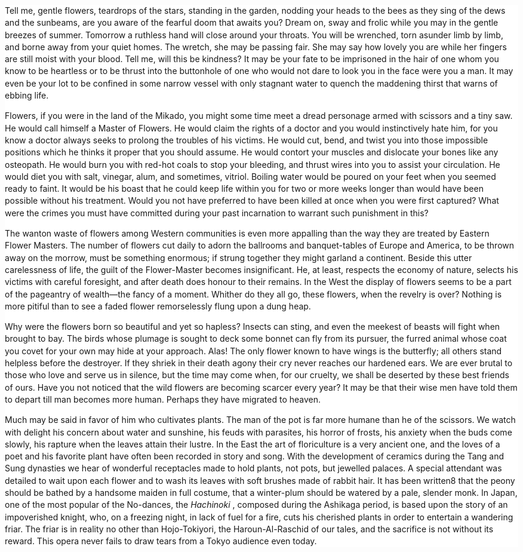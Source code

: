 Tell me, gentle flowers, teardrops of the stars, standing in the garden, nodding your heads to the bees as they sing of the dews and the sunbeams, are you aware of the fearful doom that awaits you? Dream on, sway and frolic while you may in the gentle breezes of summer. Tomorrow a ruthless hand will close around your throats. You will be wrenched, torn asunder limb by limb, and borne away from your quiet homes. The wretch, she may be passing fair. She may say how lovely you are while her fingers are still moist with your blood. Tell me, will this be kindness? It may be your fate to be imprisoned in the hair of one whom you know to be heartless or to be thrust into the buttonhole of one who would not dare to look you in the face were you a man. It may even be your lot to be confined in some narrow vessel with only stagnant water to quench the maddening thirst that warns of ebbing life.

Flowers, if you were in the land of the Mikado, you might some time meet a dread personage armed with scissors and a tiny saw. He would call himself a Master of Flowers. He would claim the rights of a doctor and you would instinctively hate him, for you know a doctor always seeks to prolong the troubles of his victims. He would cut, bend, and twist you into those impossible positions which he thinks it proper that you should assume. He would contort your muscles and dislocate your bones like any osteopath. He would burn you with red-hot coals to stop your bleeding, and thrust wires into you to assist your circulation. He would diet you with salt, vinegar, alum, and sometimes, vitriol. Boiling water would be poured on your feet when you seemed ready to faint. It would be his boast that he could keep life within you for two or more weeks longer than would have been possible without his treatment. Would you not have preferred to have been killed at once when you were first captured? What were the crimes you must have committed during your past incarnation to warrant such punishment in this?

The wanton waste of flowers among Western communities is even more appalling than the way they are treated by Eastern Flower Masters. The number of flowers cut daily to adorn the ballrooms and banquet-tables of Europe and America, to be thrown away on the morrow, must be something enormous; if strung together they might garland a continent. Beside this utter carelessness of life, the guilt of the Flower-Master becomes insignificant. He, at least, respects the economy of nature, selects his victims with careful foresight, and after death does honour to their remains. In the West the display of flowers seems to be a part of the pageantry of wealth﻿—the fancy of a moment. Whither do they all go, these flowers, when the revelry is over? Nothing is more pitiful than to see a faded flower remorselessly flung upon a dung heap.

Why were the flowers born so beautiful and yet so hapless? Insects can sting, and even the meekest of beasts will fight when brought to bay. The birds whose plumage is sought to deck some bonnet can fly from its pursuer, the furred animal whose coat you covet for your own may hide at your approach. Alas! The only flower known to have wings is the butterfly; all others stand helpless before the destroyer. If they shriek in their death agony their cry never reaches our hardened ears. We are ever brutal to those who love and serve us in silence, but the time may come when, for our cruelty, we shall be deserted by these best friends of ours. Have you not noticed that the wild flowers are becoming scarcer every year? It may be that their wise men have told them to depart till man becomes more human. Perhaps they have migrated to heaven.

Much may be said in favor of him who cultivates plants. The man of the pot is far more humane than he of the scissors. We watch with delight his concern about water and sunshine, his feuds with parasites, his horror of frosts, his anxiety when the buds come slowly, his rapture when the leaves attain their lustre. In the East the art of floriculture is a very ancient one, and the loves of a poet and his favorite plant have often been recorded in story and song. With the development of ceramics during the Tang and Sung dynasties we hear of wonderful receptacles made to hold plants, not pots, but jewelled palaces. A special attendant was detailed to wait upon each flower and to wash its leaves with soft brushes made of rabbit hair. It has been written8 that the peony should be bathed by a handsome maiden in full costume, that a winter-plum should be watered by a pale, slender monk. In Japan, one of the most popular of the No-dances, the _Hachinoki_ , composed during the Ashikaga period, is based upon the story of an impoverished knight, who, on a freezing night, in lack of fuel for a fire, cuts his cherished plants in order to entertain a wandering friar. The friar is in reality no other than Hojo-Tokiyori, the Haroun-Al-Raschid of our tales, and the sacrifice is not without its reward. This opera never fails to draw tears from a Tokyo audience even today.
